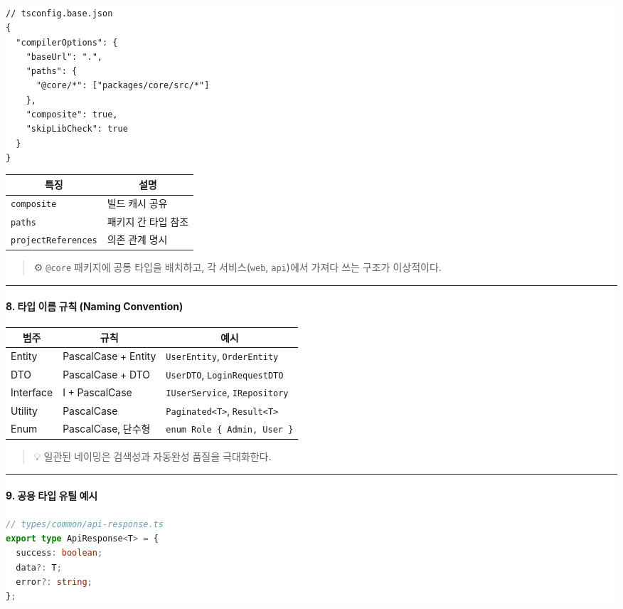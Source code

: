 ```jsonc
// tsconfig.base.json
{
  "compilerOptions": {
    "baseUrl": ".",
    "paths": {
      "@core/*": ["packages/core/src/*"]
    },
    "composite": true,
    "skipLibCheck": true
  }
}
```

| 특징                  | 설명          |
| ------------------- | ----------- |
| `composite`         | 빌드 캐시 공유    |
| `paths`             | 패키지 간 타입 참조 |
| `projectReferences` | 의존 관계 명시    |

> ⚙️ `@core` 패키지에 공통 타입을 배치하고,
> 각 서비스(`web`, `api`)에서 가져다 쓰는 구조가 이상적이다.

---

#### 8. 타입 이름 규칙 (Naming Convention)

| 범주        | 규칙                  | 예시                            |
| --------- | ------------------- | ----------------------------- |
| Entity    | PascalCase + Entity | `UserEntity`, `OrderEntity`   |
| DTO       | PascalCase + DTO    | `UserDTO`, `LoginRequestDTO`  |
| Interface | I + PascalCase      | `IUserService`, `IRepository` |
| Utility   | PascalCase          | `Paginated<T>`, `Result<T>`   |
| Enum      | PascalCase, 단수형     | `enum Role { Admin, User }`   |

> 💡 일관된 네이밍은 검색성과 자동완성 품질을 극대화한다.

---

#### 9. 공용 타입 유틸 예시

```ts
// types/common/api-response.ts
export type ApiResponse<T> = {
  success: boolean;
  data?: T;
  error?: string;
};
```
